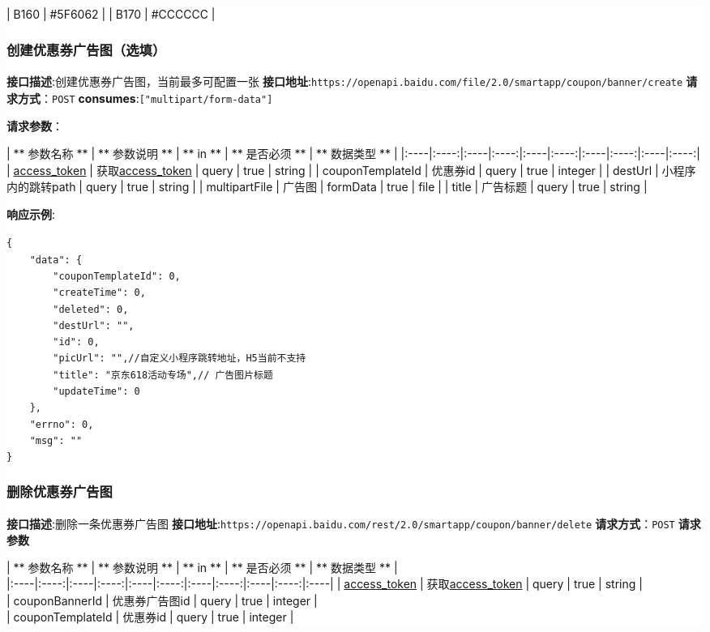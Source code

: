| B160   |    #5F6062   | 
| B170   |    #CCCCCC   | 


###  创建优惠券广告图（选填）
**接口描述**:创建优惠券广告图，当前最多可配置一张
**接口地址**:`https://openapi.baidu.com/file/2.0/smartapp/coupon/banner/create`
**请求方式**：`POST`
**consumes**:`["multipart/form-data"]`


**请求参数**：


| ** 参数名称         **   | ** 参数说明     **   | ** in **   | **  是否必须      **   | **  数据类型  **   | 
|:----|:----:|:----|:----:|:----|:----:|:----|:----:|:----|:----:|
| [access_token](https://smartprogram.baidu.com/docs/develop/serverapi/power_exp/)  | 获取[access_token](https://smartprogram.baidu.com/docs/develop/serverapi/power_exp/)    |  query    |  true    | string     | 
| couponTemplateId    |  优惠券id     |  query    |  true    | integer     | 
| destUrl   |  小程序内的跳转path   |  query    |  true    | string     | 
| multipartFile   |  广告图    |  formData    |  true    | file     | 
| title   |   广告标题    |  query    |  true    | string     | 

**响应示例**:

```
{
	"data": {
		"couponTemplateId": 0,
		"createTime": 0,
		"deleted": 0,
		"destUrl": "",
		"id": 0,
		"picUrl": "",//自定义小程序跳转地址，H5当前不支持
		"title": "京东618活动专场",// 广告图片标题
		"updateTime": 0
	},
	"errno": 0,
	"msg": ""
}
```

###  删除优惠券广告图
**接口描述**:删除一条优惠券广告图
**接口地址**:`https://openapi.baidu.com/rest/2.0/smartapp/coupon/banner/delete`
**请求方式**：`POST`
**请求参数**

| ** 参数名称         **   | ** 参数说明     **   | **     in **   | **  是否必须      **   | **  数据类型  **   |  
|:----|:----:|:----|:----:|:----|:----:|:----|:----:|:----|:----:|:----| 
| [access_token](https://smartprogram.baidu.com/docs/develop/serverapi/power_exp/)  | 获取[access_token](https://smartprogram.baidu.com/docs/develop/serverapi/power_exp/)   |  query    |  true    | string     |        
| couponBannerId   |  优惠券广告图id     |  query    |  true    | integer     |       
| couponTemplateId   |  优惠券id     |  query    |  true    | integer     |      
